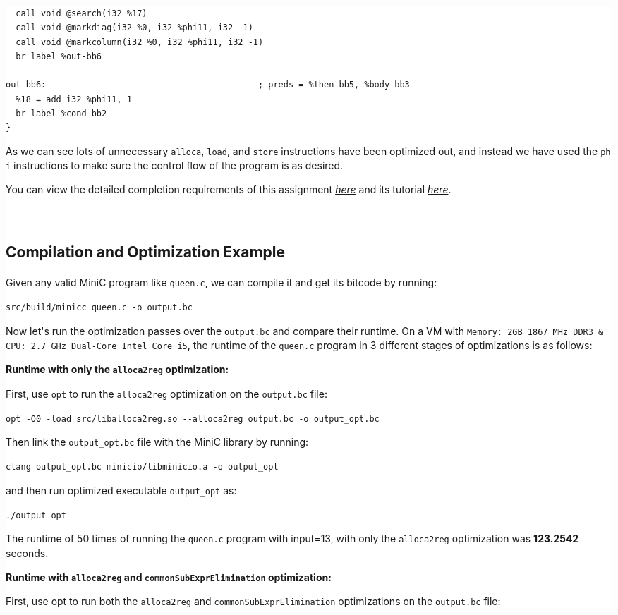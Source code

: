 ```
  call void @search(i32 %17)
  call void @markdiag(i32 %0, i32 %phi11, i32 -1)
  call void @markcolumn(i32 %0, i32 %phi11, i32 -1)
  br label %out-bb6

out-bb6:                                          ; preds = %then-bb5, %body-bb3
  %18 = add i32 %phi11, 1
  br label %cond-bb2
}
```

As we can see lots of unnecessary `alloca`, `load`, and `store` instructions have been optimized out, and instead we have used the `phi` instructions to make sure the control flow of the program is as desired.

You can view the detailed completion requirements of this assignment [*here*](/A6/a6.pdf) and its tutorial [*here*](/A5/tut6.pdf).

&nbsp;

## **Compilation and Optimization Example**

Given any valid MiniC program like `queen.c`, we can compile it and get its bitcode by running:

```
src/build/minicc queen.c -o output.bc
```

Now let's run the optimization passes over the `output.bc` and compare their runtime.
On a VM with ```Memory: 2GB 1867 MHz DDR3 & CPU: 2.7 GHz Dual-Core Intel Core i5```, the runtime of the `queen.c` program in 3 different stages of optimizations is as follows:

**Runtime with only the `alloca2reg` optimization:**

First, use `opt` to run the `alloca2reg` optimization on the `output.bc` file:

```
opt -O0 -load src/liballoca2reg.so --alloca2reg output.bc -o output_opt.bc
```

Then link the `output_opt.bc` file with the MiniC library by running:

```
clang output_opt.bc minicio/libminicio.a -o output_opt
```

and then run optimized executable `output_opt` as:

```
./output_opt
```

The runtime of 50 times of running the `queen.c` program with input=13, with only the `alloca2reg` optimization was **123.2542** seconds.


**Runtime with `alloca2reg` and `commonSubExprElimination` optimization:**

First, use opt to run both the `alloca2reg` and `commonSubExprElimination` optimizations on the `output.bc` file:
